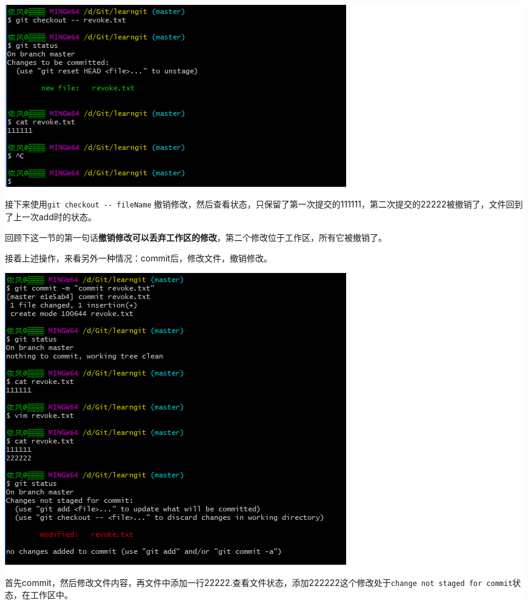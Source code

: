 

![1561555357451](https://raw.githubusercontent.com/GCMH/learngit/master/imgs/1561555357451.png?raw=true)

接下来使用`git checkout -- fileName` 撤销修改，然后查看状态，只保留了第一次提交的111111，第二次提交的22222被撤销了，文件回到了上一次add时的状态。

回顾下这一节的第一句话**撤销修改可以丢弃工作区的修改**，第二个修改位于工作区，所有它被撤销了。



接着上述操作，来看另外一种情况：commit后，修改文件，撤销修改。

![1561555607556](https://raw.githubusercontent.com/GCMH/learngit/master/imgs/1561555607556.png?raw=true)

首先commit，然后修改文件内容，再文件中添加一行22222.查看文件状态，添加222222这个修改处于`change not staged for commit`状态，在工作区中。
